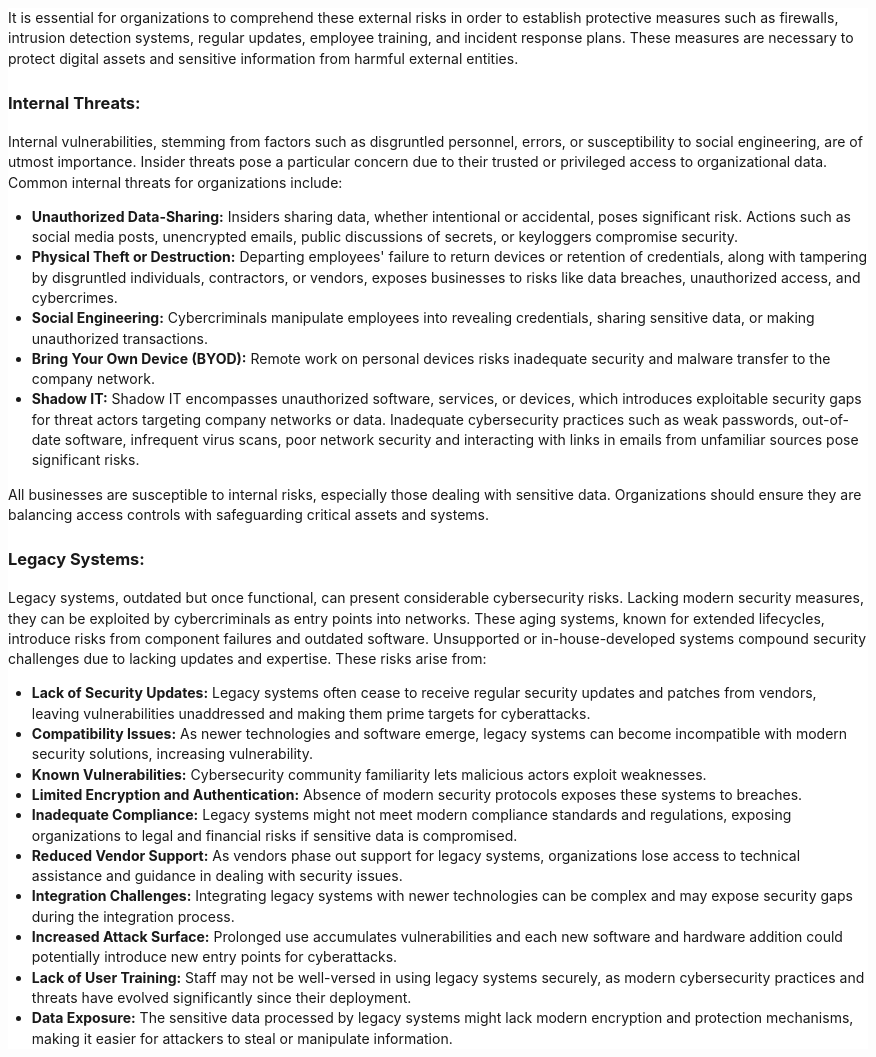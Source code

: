 It is essential for organizations to comprehend these external risks in order to establish protective measures such as firewalls, intrusion detection systems, regular updates, employee training, and incident response plans. These measures are necessary to protect digital assets and sensitive information from harmful external entities.

### Internal Threats:

Internal vulnerabilities, stemming from factors such as disgruntled personnel, errors, or susceptibility to social engineering, are of utmost importance. Insider threats pose a particular concern due to their trusted or privileged access to organizational data. Common internal threats for organizations include:

-   **Unauthorized Data-Sharing:** Insiders sharing data, whether intentional or accidental, poses significant risk. Actions such as social media posts, unencrypted emails, public discussions of secrets, or keyloggers compromise security.
-   **Physical Theft or Destruction:** Departing employees' failure to return devices or retention of credentials, along with tampering by disgruntled individuals, contractors, or vendors, exposes businesses to risks like data breaches, unauthorized access, and cybercrimes.
-   **Social Engineering:** Cybercriminals manipulate employees into revealing credentials, sharing sensitive data, or making unauthorized transactions.
-   **Bring Your Own Device (BYOD):** Remote work on personal devices risks inadequate security and malware transfer to the company network.
-   **Shadow IT:** Shadow IT encompasses unauthorized software, services, or devices, which introduces exploitable security gaps for threat actors targeting company networks or data. Inadequate cybersecurity practices such as weak passwords, out-of-date software, infrequent virus scans, poor network security and interacting with links in emails from unfamiliar sources pose significant risks.

All businesses are susceptible to internal risks, especially those dealing with sensitive data. Organizations should ensure they are balancing access controls with safeguarding critical assets and systems.

### Legacy Systems:

Legacy systems, outdated but once functional, can present considerable cybersecurity risks. Lacking modern security measures, they can be exploited by cybercriminals as entry points into networks. These aging systems, known for extended lifecycles, introduce risks from component failures and outdated software. Unsupported or in-house-developed systems compound security challenges due to lacking updates and expertise. These risks arise from:

-   **Lack of Security Updates:** Legacy systems often cease to receive regular security updates and patches from vendors, leaving vulnerabilities unaddressed and making them prime targets for cyberattacks.
-   **Compatibility Issues:** As newer technologies and software emerge, legacy systems can become incompatible with modern security solutions, increasing vulnerability.
-   **Known Vulnerabilities:** Cybersecurity community familiarity lets malicious actors exploit weaknesses.
-   **Limited Encryption and Authentication:** Absence of modern security protocols exposes these systems to breaches.
-   **Inadequate Compliance:** Legacy systems might not meet modern compliance standards and regulations, exposing organizations to legal and financial risks if sensitive data is compromised.
-   **Reduced Vendor Support:** As vendors phase out support for legacy systems, organizations lose access to technical assistance and guidance in dealing with security issues.
-   **Integration Challenges:** Integrating legacy systems with newer technologies can be complex and may expose security gaps during the integration process.
-   **Increased Attack Surface:** Prolonged use accumulates vulnerabilities and each new software and hardware addition could potentially introduce new entry points for cyberattacks.
-   **Lack of User Training:** Staff may not be well-versed in using legacy systems securely, as modern cybersecurity practices and threats have evolved significantly since their deployment.
-   **Data Exposure:** The sensitive data processed by legacy systems might lack modern encryption and protection mechanisms, making it easier for attackers to steal or manipulate information.
